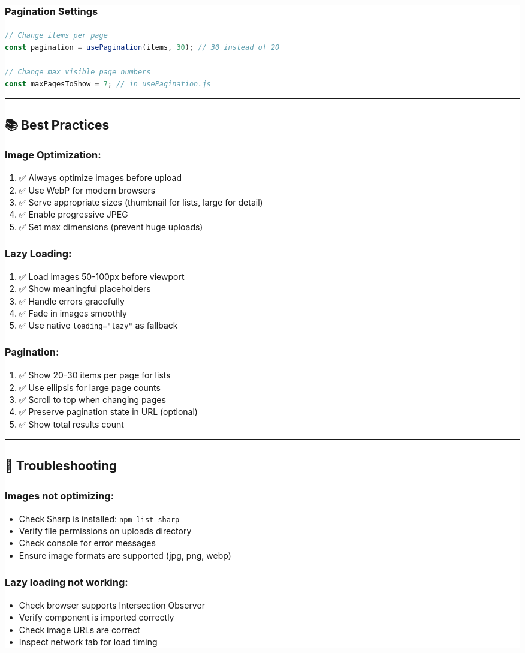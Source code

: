 ### Pagination Settings

```javascript
// Change items per page
const pagination = usePagination(items, 30); // 30 instead of 20

// Change max visible page numbers
const maxPagesToShow = 7; // in usePagination.js
```

---

## 📚 Best Practices

### Image Optimization:
1. ✅ Always optimize images before upload
2. ✅ Use WebP for modern browsers
3. ✅ Serve appropriate sizes (thumbnail for lists, large for detail)
4. ✅ Enable progressive JPEG
5. ✅ Set max dimensions (prevent huge uploads)

### Lazy Loading:
1. ✅ Load images 50-100px before viewport
2. ✅ Show meaningful placeholders
3. ✅ Handle errors gracefully
4. ✅ Fade in images smoothly
5. ✅ Use native `loading="lazy"` as fallback

### Pagination:
1. ✅ Show 20-30 items per page for lists
2. ✅ Use ellipsis for large page counts
3. ✅ Scroll to top when changing pages
4. ✅ Preserve pagination state in URL (optional)
5. ✅ Show total results count

---

## 🚨 Troubleshooting

### Images not optimizing:
- Check Sharp is installed: `npm list sharp`
- Verify file permissions on uploads directory
- Check console for error messages
- Ensure image formats are supported (jpg, png, webp)

### Lazy loading not working:
- Check browser supports Intersection Observer
- Verify component is imported correctly
- Check image URLs are correct
- Inspect network tab for load timing
